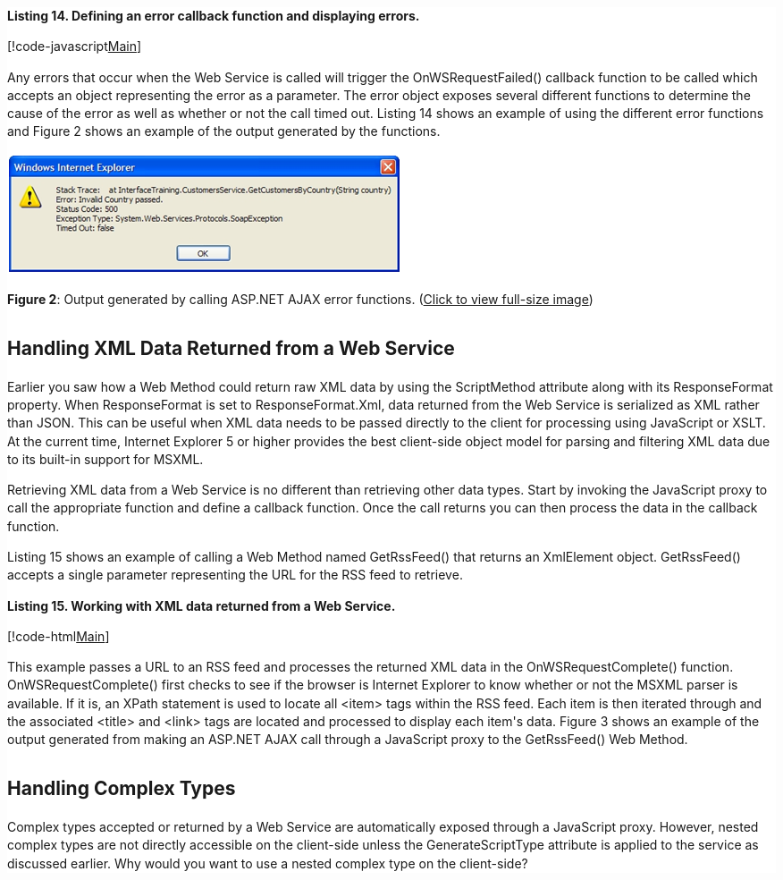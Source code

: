**Listing 14. Defining an error callback function and displaying errors.**

[!code-javascript[Main](understanding-asp-net-ajax-web-services/samples/sample18.js)]

Any errors that occur when the Web Service is called will trigger the OnWSRequestFailed() callback function to be called which accepts an object representing the error as a parameter. The error object exposes several different functions to determine the cause of the error as well as whether or not the call timed out. Listing 14 shows an example of using the different error functions and Figure 2 shows an example of the output generated by the functions.

[![Output generated by calling ASP.NET AJAX error functions.](understanding-asp-net-ajax-web-services/_static/image5.png)](understanding-asp-net-ajax-web-services/_static/image4.png)

**Figure 2**: Output generated by calling ASP.NET AJAX error functions.  ([Click to view full-size image](understanding-asp-net-ajax-web-services/_static/image6.png))

## Handling XML Data Returned from a Web Service

Earlier you saw how a Web Method could return raw XML data by using the ScriptMethod attribute along with its ResponseFormat property. When ResponseFormat is set to ResponseFormat.Xml, data returned from the Web Service is serialized as XML rather than JSON. This can be useful when XML data needs to be passed directly to the client for processing using JavaScript or XSLT. At the current time, Internet Explorer 5 or higher provides the best client-side object model for parsing and filtering XML data due to its built-in support for MSXML.

Retrieving XML data from a Web Service is no different than retrieving other data types. Start by invoking the JavaScript proxy to call the appropriate function and define a callback function. Once the call returns you can then process the data in the callback function.

Listing 15 shows an example of calling a Web Method named GetRssFeed() that returns an XmlElement object. GetRssFeed() accepts a single parameter representing the URL for the RSS feed to retrieve.

**Listing 15. Working with XML data returned from a Web Service.**

[!code-html[Main](understanding-asp-net-ajax-web-services/samples/sample19.html)]

This example passes a URL to an RSS feed and processes the returned XML data in the OnWSRequestComplete() function. OnWSRequestComplete() first checks to see if the browser is Internet Explorer to know whether or not the MSXML parser is available. If it is, an XPath statement is used to locate all &lt;item&gt; tags within the RSS feed. Each item is then iterated through and the associated &lt;title&gt; and &lt;link&gt; tags are located and processed to display each item's data. Figure 3 shows an example of the output generated from making an ASP.NET AJAX call through a JavaScript proxy to the GetRssFeed() Web Method.

## Handling Complex Types

Complex types accepted or returned by a Web Service are automatically exposed through a JavaScript proxy. However, nested complex types are not directly accessible on the client-side unless the GenerateScriptType attribute is applied to the service as discussed earlier. Why would you want to use a nested complex type on the client-side?
